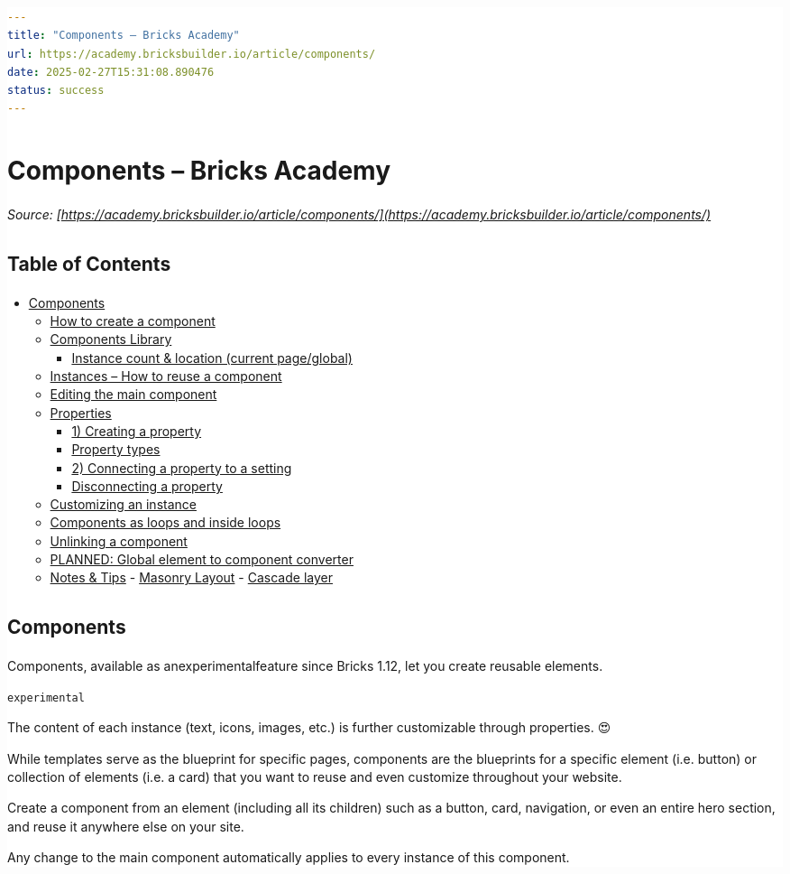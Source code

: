 ```yaml
---
title: "Components – Bricks Academy"
url: https://academy.bricksbuilder.io/article/components/
date: 2025-02-27T15:31:08.890476
status: success
---
```


# Components – Bricks Academy

*Source: [https://academy.bricksbuilder.io/article/components/](https://academy.bricksbuilder.io/article/components/)*

## Table of Contents

- [Components](#components)
  - [How to create a component](#how-to-create-a-component)
  - [Components Library](#components-library)
    - [Instance count & location (current page/global)](#instance-count--location-current-pageglobal)
  - [Instances – How to reuse a component](#instances--how-to-reuse-a-component)
  - [Editing the main component](#editing-the-main-component)
  - [Properties](#properties)
    - [1) Creating a property](#1-creating-a-property)
    - [Property types](#property-types)
    - [2) Connecting a property to a setting](#2-connecting-a-property-to-a-setting)
    - [Disconnecting a property](#disconnecting-a-property)
  - [Customizing an instance](#customizing-an-instance)
  - [Components as loops and inside loops](#components-as-loops-and-inside-loops)
  - [Unlinking a component](#unlinking-a-component)
  - [PLANNED: Global element to component converter](#planned-global-element-to-component-converter)
  - [Notes & Tips](#notes--tips)
        - [Masonry Layout](#masonry-layout)
        - [Cascade layer](#cascade-layer)

## Components

Components, available as anexperimentalfeature since Bricks 1.12, let you create reusable elements.

`experimental`

The content of each instance (text, icons, images, etc.) is further customizable through properties. 😍

While templates serve as the blueprint for specific pages, components are the blueprints for a specific element (i.e. button) or collection of elements (i.e. a card) that you want to reuse and even customize throughout your website.

Create a component from an element (including all its children) such as a button, card, navigation, or even an entire hero section, and reuse it anywhere else on your site.

Any change to the main component automatically applies to every instance of this component.
